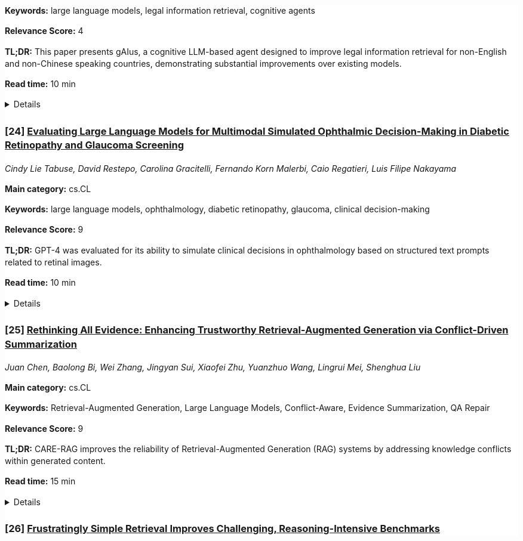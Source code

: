**Keywords:** large language models, legal information retrieval, cognitive agents

**Relevance Score:** 4

**TL;DR:** This paper presents gAIus, a cognitive LLM-based agent designed to improve legal information retrieval for non-English and non-Chinese speaking countries, demonstrating substantial improvements over existing models.

**Read time:** 10 min

<details><summary>Details</summary></details>


### [24] [Evaluating Large Language Models for Multimodal Simulated Ophthalmic Decision-Making in Diabetic Retinopathy and Glaucoma Screening](https://arxiv.org/abs/2507.01278)

*Cindy Lie Tabuse, David Restepo, Carolina Gracitelli, Fernando Korn Malerbi, Caio Regatieri, Luis Filipe Nakayama*

**Main category:** cs.CL

**Keywords:** large language models, ophthalmology, diabetic retinopathy, glaucoma, clinical decision-making

**Relevance Score:** 9

**TL;DR:** GPT-4 was evaluated for its ability to simulate clinical decisions in ophthalmology based on structured text prompts related to retinal images.

**Read time:** 10 min

<details><summary>Details</summary></details>


### [25] [Rethinking All Evidence: Enhancing Trustworthy Retrieval-Augmented Generation via Conflict-Driven Summarization](https://arxiv.org/abs/2507.01281)

*Juan Chen, Baolong Bi, Wei Zhang, Jingyan Sui, Xiaofei Zhu, Yuanzhuo Wang, Lingrui Mei, Shenghua Liu*

**Main category:** cs.CL

**Keywords:** Retrieval-Augmented Generation, Large Language Models, Conflict-Aware, Evidence Summarization, QA Repair

**Relevance Score:** 9

**TL;DR:** CARE-RAG improves the reliability of Retrieval-Augmented Generation (RAG) systems by addressing knowledge conflicts within generated content.

**Read time:** 15 min

<details><summary>Details</summary></details>


### [26] [Frustratingly Simple Retrieval Improves Challenging, Reasoning-Intensive Benchmarks](https://arxiv.org/abs/2507.01297)
